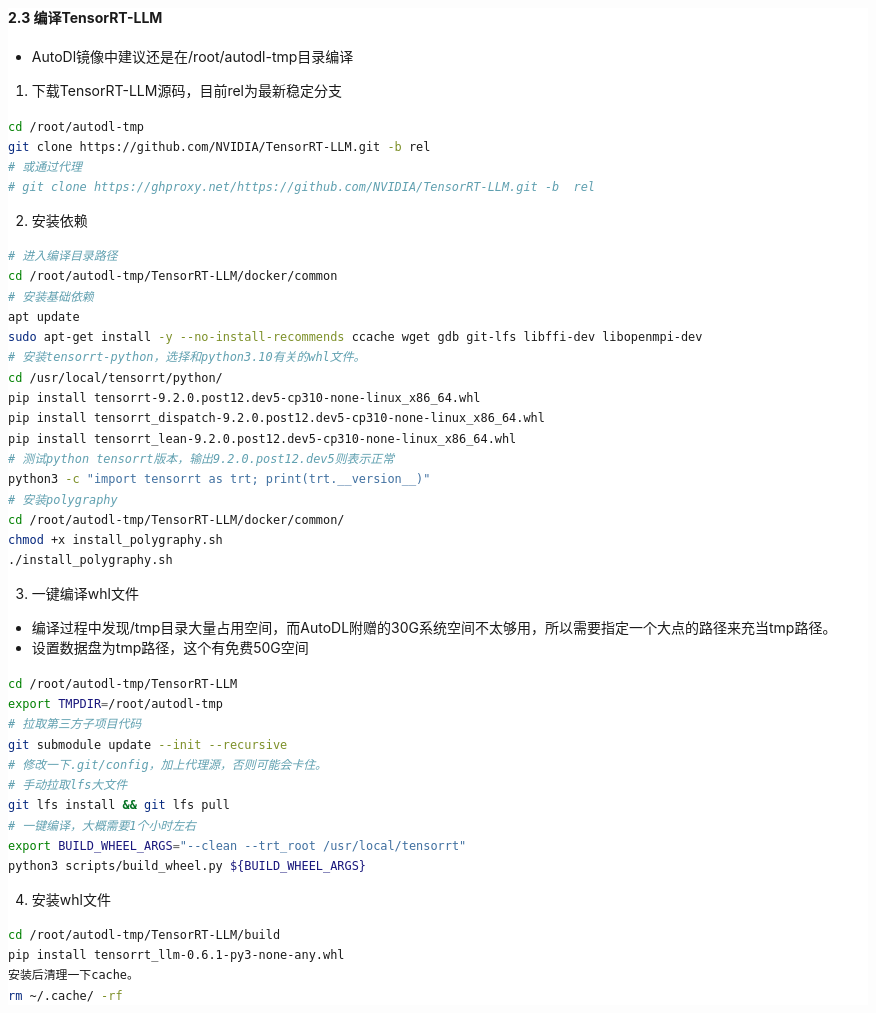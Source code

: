 #### 2.3 编译TensorRT-LLM

- AutoDl镜像中建议还是在/root/autodl-tmp目录编译
1. 下载TensorRT-LLM源码，目前rel为最新稳定分支

```bash
cd /root/autodl-tmp
git clone https://github.com/NVIDIA/TensorRT-LLM.git -b rel
# 或通过代理
# git clone https://ghproxy.net/https://github.com/NVIDIA/TensorRT-LLM.git -b  rel
```

2. 安装依赖

```bash
# 进入编译目录路径
cd /root/autodl-tmp/TensorRT-LLM/docker/common
# 安装基础依赖
apt update
sudo apt-get install -y --no-install-recommends ccache wget gdb git-lfs libffi-dev libopenmpi-dev
# 安装tensorrt-python，选择和python3.10有关的whl文件。
cd /usr/local/tensorrt/python/
pip install tensorrt-9.2.0.post12.dev5-cp310-none-linux_x86_64.whl
pip install tensorrt_dispatch-9.2.0.post12.dev5-cp310-none-linux_x86_64.whl
pip install tensorrt_lean-9.2.0.post12.dev5-cp310-none-linux_x86_64.whl
# 测试python tensorrt版本，输出9.2.0.post12.dev5则表示正常
python3 -c "import tensorrt as trt; print(trt.__version__)"
# 安装polygraphy
cd /root/autodl-tmp/TensorRT-LLM/docker/common/
chmod +x install_polygraphy.sh
./install_polygraphy.sh
```

3. 一键编译whl文件
- 编译过程中发现/tmp目录大量占用空间，而AutoDL附赠的30G系统空间不太够用，所以需要指定一个大点的路径来充当tmp路径。
- 设置数据盘为tmp路径，这个有免费50G空间

```bash
cd /root/autodl-tmp/TensorRT-LLM
export TMPDIR=/root/autodl-tmp
# 拉取第三方子项目代码
git submodule update --init --recursive
# 修改一下.git/config，加上代理源，否则可能会卡住。
# 手动拉取lfs大文件
git lfs install && git lfs pull
# 一键编译，大概需要1个小时左右
export BUILD_WHEEL_ARGS="--clean --trt_root /usr/local/tensorrt"
python3 scripts/build_wheel.py ${BUILD_WHEEL_ARGS}
```

4. 安装whl文件

```bash
cd /root/autodl-tmp/TensorRT-LLM/build
pip install tensorrt_llm-0.6.1-py3-none-any.whl
安装后清理一下cache。
rm ~/.cache/ -rf
```
